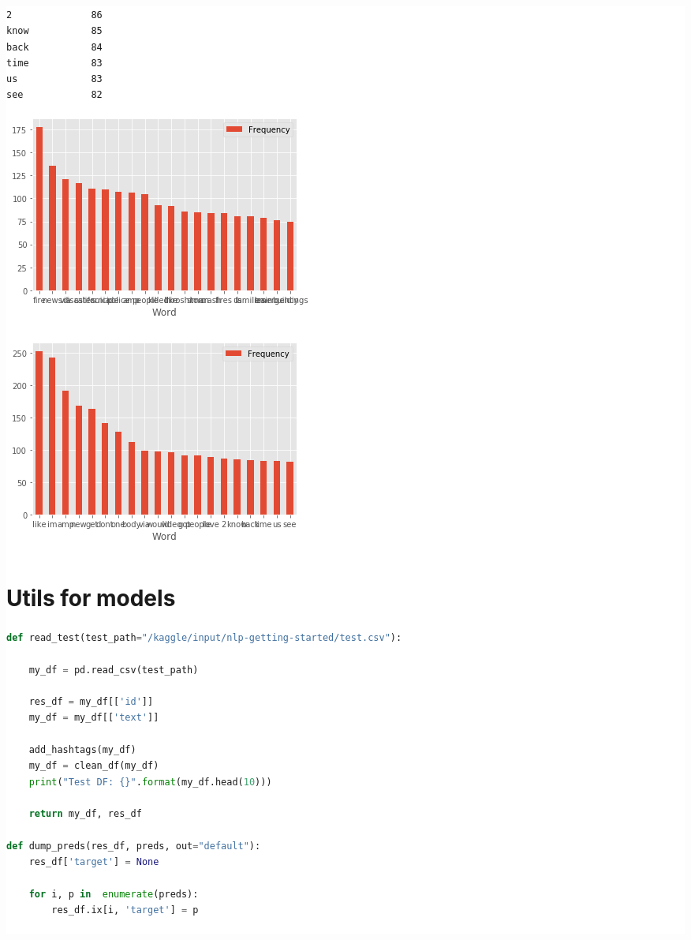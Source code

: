     2              86
    know           85
    back           84
    time           83
    us             83
    see            82



![png](images/nb1_output_15_1.png)



![png](images/nb1_output_15_2.png)


# Utils for models


```python
def read_test(test_path="/kaggle/input/nlp-getting-started/test.csv"):
    
    my_df = pd.read_csv(test_path)
    
    res_df = my_df[['id']]
    my_df = my_df[['text']]
    
    add_hashtags(my_df)
    my_df = clean_df(my_df)
    print("Test DF: {}".format(my_df.head(10)))
    
    return my_df, res_df

def dump_preds(res_df, preds, out="default"):
    res_df['target'] = None
    
    for i, p in  enumerate(preds):
        res_df.ix[i, 'target'] = p
    
```
